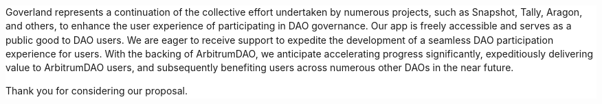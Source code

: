 Goverland represents a continuation of the collective effort undertaken by numerous projects, such as Snapshot, Tally, Aragon, and others, to enhance the user experience of participating in DAO governance. Our app is freely accessible and serves as a public good to DAO users. We are eager to receive support to expedite the development of a seamless DAO participation experience for users. With the backing of ArbitrumDAO, we anticipate accelerating progress significantly, expeditiously delivering value to ArbitrumDAO users, and subsequently benefiting users across numerous other DAOs in the near future.

Thank you for considering our proposal.
